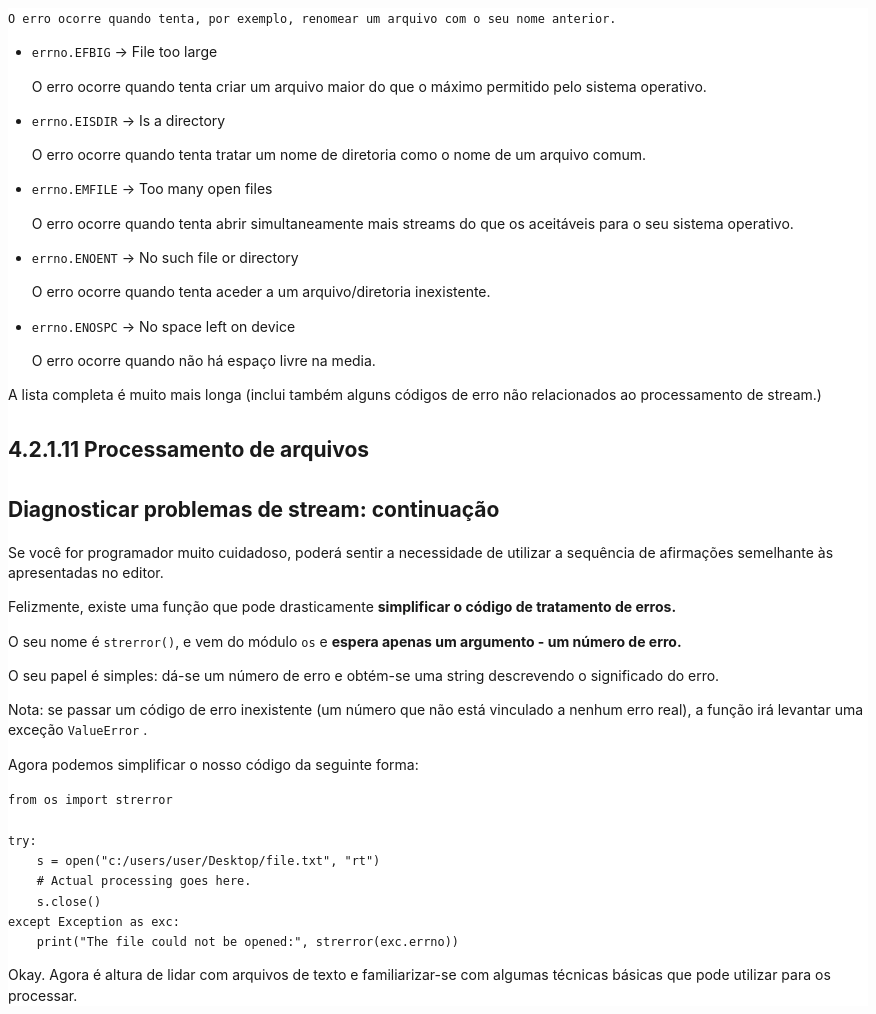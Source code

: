    O erro ocorre quando tenta, por exemplo, renomear um arquivo com o seu nome anterior.

* `errno.EFBIG` → File too large

    O erro ocorre quando tenta criar um arquivo maior do que o máximo permitido pelo sistema operativo.

* `errno.EISDIR` → Is a directory

    O erro ocorre quando tenta tratar um nome de diretoria como o nome de um arquivo comum.

* `errno.EMFILE` → Too many open files

    O erro ocorre quando tenta abrir simultaneamente mais streams do que os aceitáveis para o seu sistema operativo.

* `errno.ENOENT` → No such file or directory

    O erro ocorre quando tenta aceder a um arquivo/diretoria inexistente.

* `errno.ENOSPC` → No space left on device

    O erro ocorre quando não há espaço livre na media.

A lista completa é muito mais longa (inclui também alguns códigos de erro não relacionados ao processamento de stream.)

## 4.2.1.11 Processamento de arquivos

## Diagnosticar problemas de stream: continuação

Se você for programador muito cuidadoso, poderá sentir a necessidade de utilizar a sequência de afirmações semelhante às apresentadas no editor.

Felizmente, existe uma função que pode drasticamente **simplificar o código de tratamento de erros.**

O seu nome é `strerror()`, e vem do módulo `os` e **espera apenas um argumento - um número de erro.**

O seu papel é simples: dá-se um número de erro e obtém-se uma string descrevendo o significado do erro.

Nota: se passar um código de erro inexistente (um número que não está vinculado a nenhum erro real), a função irá levantar uma exceção `ValueError` .

Agora podemos simplificar o nosso código da seguinte forma:

```
from os import strerror

try:
    s = open("c:/users/user/Desktop/file.txt", "rt")
    # Actual processing goes here.
    s.close()
except Exception as exc:
    print("The file could not be opened:", strerror(exc.errno))
```

Okay. Agora é altura de lidar com arquivos de texto e familiarizar-se com algumas técnicas básicas que pode utilizar para os processar.
